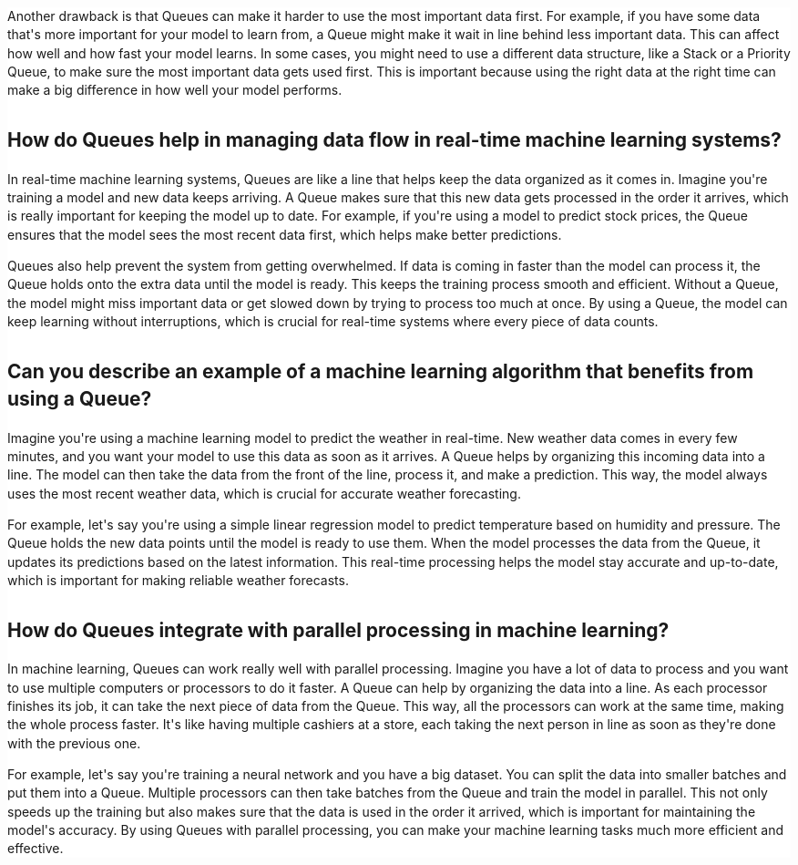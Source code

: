 Another drawback is that Queues can make it harder to use the most important data first. For example, if you have some data that's more important for your model to learn from, a Queue might make it wait in line behind less important data. This can affect how well and how fast your model learns. In some cases, you might need to use a different data structure, like a Stack or a Priority Queue, to make sure the most important data gets used first. This is important because using the right data at the right time can make a big difference in how well your model performs.

## How do Queues help in managing data flow in real-time machine learning systems?

In real-time machine learning systems, Queues are like a line that helps keep the data organized as it comes in. Imagine you're training a model and new data keeps arriving. A Queue makes sure that this new data gets processed in the order it arrives, which is really important for keeping the model up to date. For example, if you're using a model to predict stock prices, the Queue ensures that the model sees the most recent data first, which helps make better predictions.

Queues also help prevent the system from getting overwhelmed. If data is coming in faster than the model can process it, the Queue holds onto the extra data until the model is ready. This keeps the training process smooth and efficient. Without a Queue, the model might miss important data or get slowed down by trying to process too much at once. By using a Queue, the model can keep learning without interruptions, which is crucial for real-time systems where every piece of data counts.

## Can you describe an example of a machine learning algorithm that benefits from using a Queue?

Imagine you're using a machine learning model to predict the weather in real-time. New weather data comes in every few minutes, and you want your model to use this data as soon as it arrives. A Queue helps by organizing this incoming data into a line. The model can then take the data from the front of the line, process it, and make a prediction. This way, the model always uses the most recent weather data, which is crucial for accurate weather forecasting.

For example, let's say you're using a simple linear regression model to predict temperature based on humidity and pressure. The Queue holds the new data points until the model is ready to use them. When the model processes the data from the Queue, it updates its predictions based on the latest information. This real-time processing helps the model stay accurate and up-to-date, which is important for making reliable weather forecasts.

## How do Queues integrate with parallel processing in machine learning?

In machine learning, Queues can work really well with parallel processing. Imagine you have a lot of data to process and you want to use multiple computers or processors to do it faster. A Queue can help by organizing the data into a line. As each processor finishes its job, it can take the next piece of data from the Queue. This way, all the processors can work at the same time, making the whole process faster. It's like having multiple cashiers at a store, each taking the next person in line as soon as they're done with the previous one.

For example, let's say you're training a neural network and you have a big dataset. You can split the data into smaller batches and put them into a Queue. Multiple processors can then take batches from the Queue and train the model in parallel. This not only speeds up the training but also makes sure that the data is used in the order it arrived, which is important for maintaining the model's accuracy. By using Queues with parallel processing, you can make your machine learning tasks much more efficient and effective.
